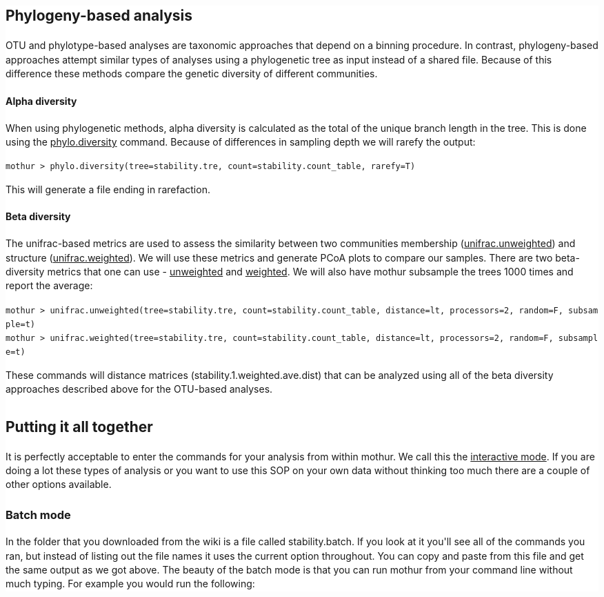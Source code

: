 ## Phylogeny-based analysis

OTU and phylotype-based analyses are taxonomic approaches that depend on
a binning procedure. In contrast, phylogeny-based approaches attempt
similar types of analyses using a phylogenetic tree as input instead of
a shared file. Because of this difference these methods compare the
genetic diversity of different communities.

#### Alpha diversity

When using phylogenetic methods, alpha diversity is calculated as the
total of the unique branch length in the tree. This is done using the
[phylo.diversity](/wiki/phylo.diversity) command. Because of
differences in sampling depth we will rarefy the output:

    mothur > phylo.diversity(tree=stability.tre, count=stability.count_table, rarefy=T)

This will generate a file ending in rarefaction.

#### Beta diversity

The unifrac-based metrics are used to assess the similarity between two
communities membership
([unifrac.unweighted](/wiki/unifrac.unweighted)) and structure
([unifrac.weighted](/wiki/unifrac.weighted)). We will use these
metrics and generate PCoA plots to compare our samples. There are two
beta-diversity metrics that one can use - [
unweighted](/wiki/Unifrac.unweighted) and [
weighted](/wiki/Unifrac.weighted). We will also have mothur
subsample the trees 1000 times and report the average:

    mothur > unifrac.unweighted(tree=stability.tre, count=stability.count_table, distance=lt, processors=2, random=F, subsample=t)
    mothur > unifrac.weighted(tree=stability.tre, count=stability.count_table, distance=lt, processors=2, random=F, subsample=t)

These commands will distance matrices (stability.1.weighted.ave.dist)
that can be analyzed using all of the beta diversity approaches
described above for the OTU-based analyses.

## Putting it all together

It is perfectly acceptable to enter the commands for your analysis from
within mothur. We call this the [interactive
mode](/wiki/interactive_mode). If you are doing a lot these types
of analysis or you want to use this SOP on your own data without
thinking too much there are a couple of other options available.

### Batch mode

In the folder that you downloaded from the wiki is a file called
stability.batch. If you look at it you'll see all of the commands you
ran, but instead of listing out the file names it uses the current
option throughout. You can copy and paste from this file and get the
same output as we got above. The beauty of the batch mode is that you
can run mothur from your command line without much typing. For example
you would run the following:

